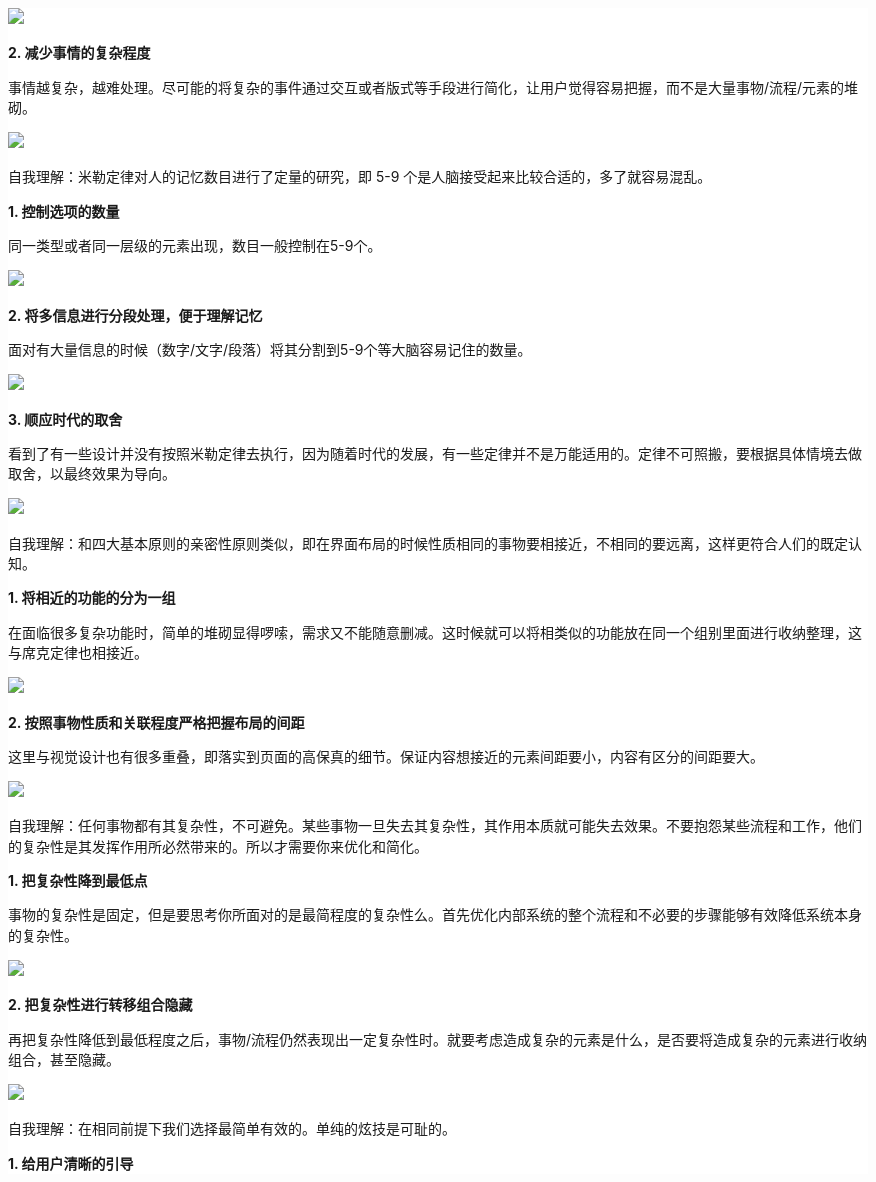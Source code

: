 ![](https://qhdtc.oss-cn-chengdu.aliyuncs.com/obsidian/uisdc-bc-20201118-7.jpg)

**2. 减少事情的复杂程度**

事情越复杂，越难处理。尽可能的将复杂的事件通过交互或者版式等手段进行简化，让用户觉得容易把握，而不是大量事物/流程/元素的堆砌。

![](https://qhdtc.oss-cn-chengdu.aliyuncs.com/obsidian/uisdc-bc-20201118-8.jpg)

自我理解：米勒定律对人的记忆数目进行了定量的研究，即 5-9 个是人脑接受起来比较合适的，多了就容易混乱。

**1. 控制选项的数量**

同一类型或者同一层级的元素出现，数目一般控制在5-9个。

![](https://qhdtc.oss-cn-chengdu.aliyuncs.com/obsidian/uisdc-bc-20201118-9.jpg)

**2. 将多信息进行分段处理，便于理解记忆**

面对有大量信息的时候（数字/文字/段落）将其分割到5-9个等大脑容易记住的数量。

![](https://qhdtc.oss-cn-chengdu.aliyuncs.com/obsidian/uisdc-bc-20201118-11.jpg)

**3. 顺应时代的取舍**

看到了有一些设计并没有按照米勒定律去执行，因为随着时代的发展，有一些定律并不是万能适用的。定律不可照搬，要根据具体情境去做取舍，以最终效果为导向。

![](https://qhdtc.oss-cn-chengdu.aliyuncs.com/obsidian/uisdc-bc-20201118-12.jpg)

自我理解：和四大基本原则的亲密性原则类似，即在界面布局的时候性质相同的事物要相接近，不相同的要远离，这样更符合人们的既定认知。

**1. 将相近的功能的分为一组**

在面临很多复杂功能时，简单的堆砌显得啰嗦，需求又不能随意删减。这时候就可以将相类似的功能放在同一个组别里面进行收纳整理，这与席克定律也相接近。

![](https://qhdtc.oss-cn-chengdu.aliyuncs.com/obsidian/uisdc-bc-20201118-13.jpg)

**2. 按照事物性质和关联程度严格把握布局的间距**

这里与视觉设计也有很多重叠，即落实到页面的高保真的细节。保证内容想接近的元素间距要小，内容有区分的间距要大。

![](https://qhdtc.oss-cn-chengdu.aliyuncs.com/obsidian/uisdc-bc-20201118-14.jpg)

自我理解：任何事物都有其复杂性，不可避免。某些事物一旦失去其复杂性，其作用本质就可能失去效果。不要抱怨某些流程和工作，他们的复杂性是其发挥作用所必然带来的。所以才需要你来优化和简化。

**1. 把复杂性降到最低点**

事物的复杂性是固定，但是要思考你所面对的是最简程度的复杂性么。首先优化内部系统的整个流程和不必要的步骤能够有效降低系统本身的复杂性。

![](https://qhdtc.oss-cn-chengdu.aliyuncs.com/obsidian/uisdc-bc-20201118-15.jpg)

**2. 把复杂性进行转移组合隐藏**

再把复杂性降低到最低程度之后，事物/流程仍然表现出一定复杂性时。就要考虑造成复杂的元素是什么，是否要将造成复杂的元素进行收纳组合，甚至隐藏。

![](https://qhdtc.oss-cn-chengdu.aliyuncs.com/obsidian/uisdc-bc-20201118-16.jpg)

自我理解：在相同前提下我们选择最简单有效的。单纯的炫技是可耻的。

**1. 给用户清晰的引导**
